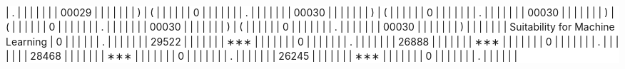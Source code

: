 | .                                |     |     |                           |                           |                         |
| 00029                            |     |     |                           |                           |                         |
| )                                | (   |     |                           |                           |                         |
| 0                                |     |     |                           |                           |                         |
| .                                |     |     |                           |                           |                         |
| 00030                            |     |     |                           |                           |                         |
| )                                | (   |     |                           |                           |                         |
| 0                                |     |     |                           |                           |                         |
| .                                |     |     |                           |                           |                         |
| 00030                            |     |     |                           |                           |                         |
| )                                | (   |     |                           |                           |                         |
| 0                                |     |     |                           |                           |                         |
| .                                |     |     |                           |                           |                         |
| 00030                            |     |     |                           |                           |                         |
| )                                | (   |     |                           |                           |                         |
| 0                                |     |     |                           |                           |                         |
| .                                |     |     |                           |                           |                         |
| 00030                            |     |     |                           |                           |                         |
| )                                |     |     |                           |                           |                         |
| Suitability for Machine Learning | 0   |     |                           |                           |                         |
| .                                |     |     |                           |                           |                         |
| 29522                            |     |     |                           |                           |                         |
| ∗∗∗                              |     |     |                           |                           |                         |
| 0                                |     |     |                           |                           |                         |
| .                                |     |     |                           |                           |                         |
| 26888                            |     |     |                           |                           |                         |
| ∗∗∗                              |     |     |                           |                           |                         |
| 0                                |     |     |                           |                           |                         |
| .                                |     |     |                           |                           |                         |
| 28468                            |     |     |                           |                           |                         |
| ∗∗∗                              |     |     |                           |                           |                         |
| 0                                |     |     |                           |                           |                         |
| .                                |     |     |                           |                           |                         |
| 26245                            |     |     |                           |                           |                         |
| ∗∗∗                              |     |     |                           |                           |                         |
| 0                                |     |     |                           |                           |                         |
| .                                |     |     |                           |                           |                         |